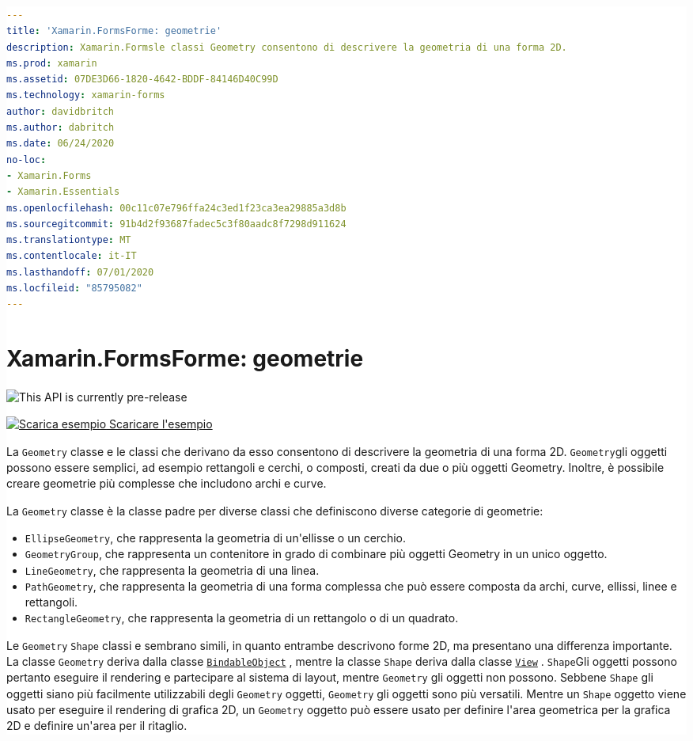 ```yaml
---
title: 'Xamarin.FormsForme: geometrie'
description: Xamarin.Formsle classi Geometry consentono di descrivere la geometria di una forma 2D.
ms.prod: xamarin
ms.assetid: 07DE3D66-1820-4642-BDDF-84146D40C99D
ms.technology: xamarin-forms
author: davidbritch
ms.author: dabritch
ms.date: 06/24/2020
no-loc:
- Xamarin.Forms
- Xamarin.Essentials
ms.openlocfilehash: 00c11c07e796ffa24c3ed1f23ca3ea29885a3d8b
ms.sourcegitcommit: 91b4d2f93687fadec5c3f80aadc8f7298d911624
ms.translationtype: MT
ms.contentlocale: it-IT
ms.lasthandoff: 07/01/2020
ms.locfileid: "85795082"
---
```

# <a name="xamarinforms-shapes-geometries"></a>Xamarin.FormsForme: geometrie

![](~/media/shared/preview.png "This API is currently pre-release")

[![Scarica esempio](~/media/shared/download.png) Scaricare l'esempio](https://docs.microsoft.com/samples/xamarin/xamarin-forms-samples/userinterface-shapesdemos/)

La `Geometry` classe e le classi che derivano da esso consentono di descrivere la geometria di una forma 2D. `Geometry`gli oggetti possono essere semplici, ad esempio rettangoli e cerchi, o composti, creati da due o più oggetti Geometry. Inoltre, è possibile creare geometrie più complesse che includono archi e curve.

La `Geometry` classe è la classe padre per diverse classi che definiscono diverse categorie di geometrie:

- `EllipseGeometry`, che rappresenta la geometria di un'ellisse o un cerchio.
- `GeometryGroup`, che rappresenta un contenitore in grado di combinare più oggetti Geometry in un unico oggetto.
- `LineGeometry`, che rappresenta la geometria di una linea.
- `PathGeometry`, che rappresenta la geometria di una forma complessa che può essere composta da archi, curve, ellissi, linee e rettangoli.
- `RectangleGeometry`, che rappresenta la geometria di un rettangolo o di un quadrato.

Le `Geometry` `Shape` classi e sembrano simili, in quanto entrambe descrivono forme 2D, ma presentano una differenza importante. La classe `Geometry` deriva dalla classe [`BindableObject`](xref:Xamarin.Forms.BindableObject) , mentre la classe `Shape` deriva dalla classe [`View`](xref:Xamarin.Forms.View) . `Shape`Gli oggetti possono pertanto eseguire il rendering e partecipare al sistema di layout, mentre `Geometry` gli oggetti non possono. Sebbene `Shape` gli oggetti siano più facilmente utilizzabili degli `Geometry` oggetti, `Geometry` gli oggetti sono più versatili. Mentre un `Shape` oggetto viene usato per eseguire il rendering di grafica 2D, un `Geometry` oggetto può essere usato per definire l'area geometrica per la grafica 2D e definire un'area per il ritaglio.
